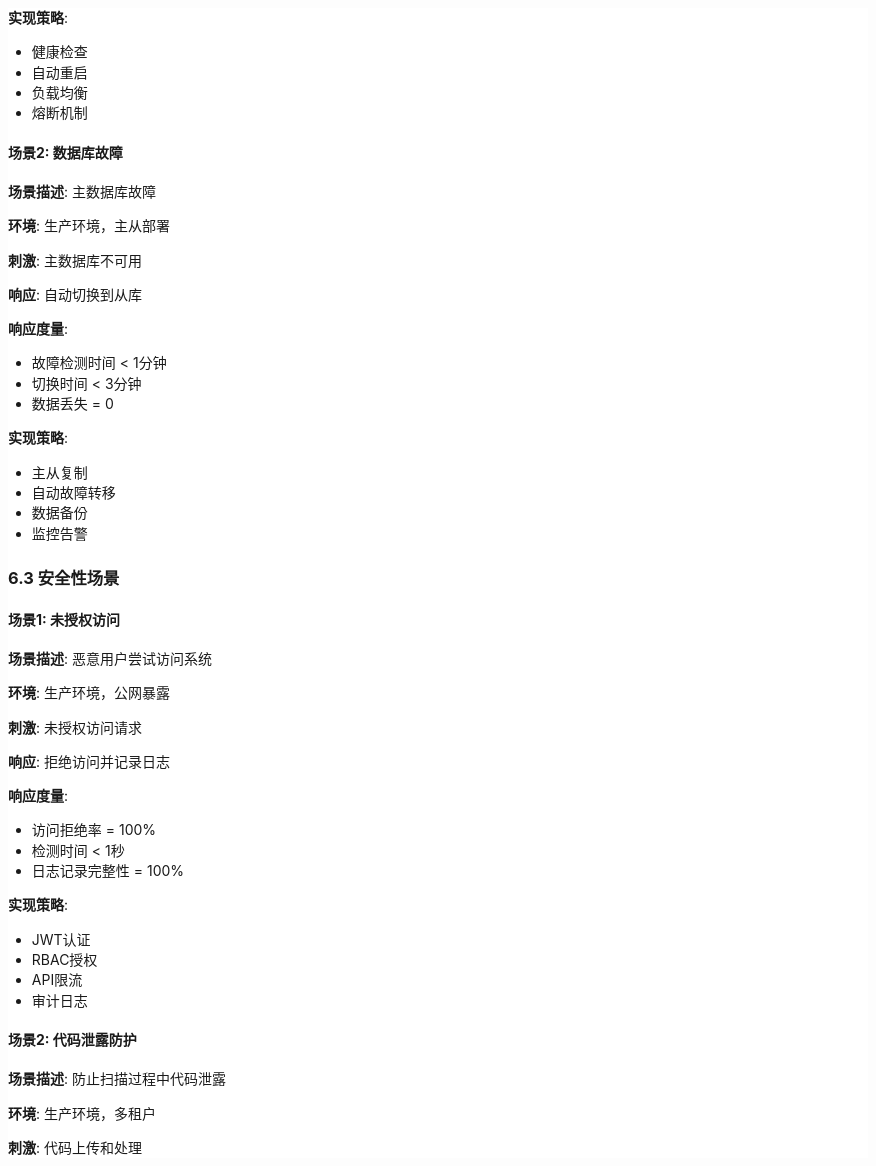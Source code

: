 **实现策略**:
- 健康检查
- 自动重启
- 负载均衡
- 熔断机制

#### 场景2: 数据库故障

**场景描述**: 主数据库故障

**环境**: 生产环境，主从部署

**刺激**: 主数据库不可用

**响应**: 自动切换到从库

**响应度量**:
- 故障检测时间 < 1分钟
- 切换时间 < 3分钟
- 数据丢失 = 0

**实现策略**:
- 主从复制
- 自动故障转移
- 数据备份
- 监控告警

### 6.3 安全性场景

#### 场景1: 未授权访问

**场景描述**: 恶意用户尝试访问系统

**环境**: 生产环境，公网暴露

**刺激**: 未授权访问请求

**响应**: 拒绝访问并记录日志

**响应度量**:
- 访问拒绝率 = 100%
- 检测时间 < 1秒
- 日志记录完整性 = 100%

**实现策略**:
- JWT认证
- RBAC授权
- API限流
- 审计日志

#### 场景2: 代码泄露防护

**场景描述**: 防止扫描过程中代码泄露

**环境**: 生产环境，多租户

**刺激**: 代码上传和处理
